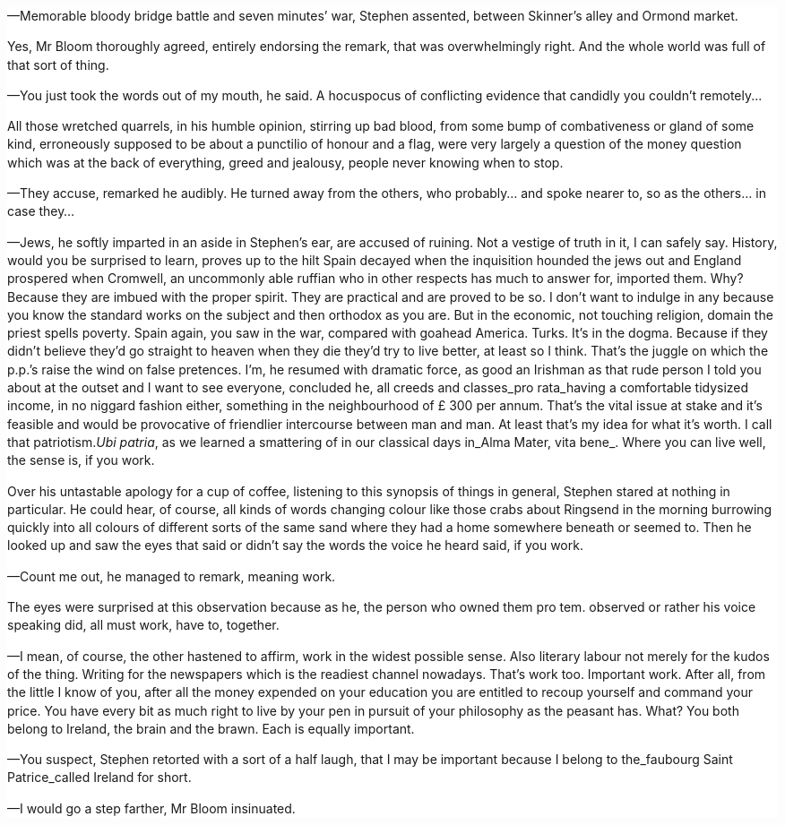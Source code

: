   —Memorable bloody bridge battle and seven minutes’ war, Stephen assented, between Skinner’s alley and Ormond market.
  
  Yes, Mr Bloom thoroughly agreed, entirely endorsing the remark, that was overwhelmingly right. And the whole world was full of that sort of thing.
  
  —You just took the words out of my mouth, he said. A hocuspocus of conflicting evidence that candidly you couldn’t remotely...
  
  All those wretched quarrels, in his humble opinion, stirring up bad blood, from some bump of combativeness or gland of some kind, erroneously supposed to be about a punctilio of honour and a flag, were very largely a question of the money question which was at the back of everything, greed and jealousy, people never knowing when to stop.
  
  —They accuse, remarked he audibly. He turned away from the others, who probably… and spoke nearer to, so as the others… in case they…
  
  —Jews, he softly imparted in an aside in Stephen’s ear, are accused of ruining. Not a vestige of truth in it, I can safely say. History, would you be surprised to learn, proves up to the hilt Spain decayed when the inquisition hounded the jews out and England prospered when Cromwell, an uncommonly able ruffian who in other respects has much to answer for, imported them. Why? Because they are imbued with the proper spirit. They are practical and are proved to be so. I don’t want to indulge in any because you know the standard works on the subject and then orthodox as you are. But in the economic, not touching religion, domain the priest spells poverty. Spain again, you saw in the war, compared with goahead America. Turks. It’s in the dogma. Because if they didn’t believe they’d go straight to heaven when they die they’d try to live better, at least so I think. That’s the juggle on which the p.p.’s raise the wind on false pretences. I’m, he resumed with dramatic force, as good an Irishman as that rude person I told you about at the outset and I want to see everyone, concluded he, all creeds and classes_pro rata_having a comfortable tidysized income, in no niggard fashion either, something in the neighbourhood of £ 300 per annum. That’s the vital issue at stake and it’s feasible and would be provocative of friendlier intercourse between man and man. At least that’s my idea for what it’s worth. I call that patriotism._Ubi patria_, as we learned a smattering of in our classical days in_Alma Mater, vita bene_. Where you can live well, the sense is, if you work.
  
  Over his untastable apology for a cup of coffee, listening to this synopsis of things in general, Stephen stared at nothing in particular. He could hear, of course, all kinds of words changing colour like those crabs about Ringsend in the morning burrowing quickly into all colours of different sorts of the same sand where they had a home somewhere beneath or seemed to. Then he looked up and saw the eyes that said or didn’t say the words the voice he heard said, if you work.
  
  —Count me out, he managed to remark, meaning work.
  
  The eyes were surprised at this observation because as he, the person who owned them pro tem. observed or rather his voice speaking did, all must work, have to, together.
  
  —I mean, of course, the other hastened to affirm, work in the widest possible sense. Also literary labour not merely for the kudos of the thing. Writing for the newspapers which is the readiest channel nowadays. That’s work too. Important work. After all, from the little I know of you, after all the money expended on your education you are entitled to recoup yourself and command your price. You have every bit as much right to live by your pen in pursuit of your philosophy as the peasant has. What? You both belong to Ireland, the brain and the brawn. Each is equally important.
  
  —You suspect, Stephen retorted with a sort of a half laugh, that I may be important because I belong to the_faubourg Saint Patrice_called Ireland for short.
  
  —I would go a step farther, Mr Bloom insinuated.
  